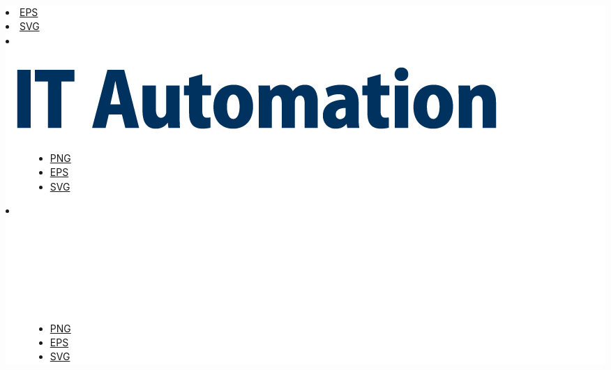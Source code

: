 <li><a class="touch" href="/assets/logo/ita/Exastro-ITA-logotype-white-cmyk.eps" download>EPS</a></li>
<li><a class="touch" href="/assets/logo/ita/Exastro-ITA-logotype-white-rgb.svg" download>SVG</a></li>
</ul>
</dd>
</dl>
</li>

<li>
<dl>
<dt><img src="/assets/logo/ita/Exastro-ITA-logotype2-rgb.png" alt="Exastro Logo"></dt>
<dd>
<ul>
<li><a class="touch" href="/assets/logo/ita/Exastro-ITA-logotype2-rgb.png" download>PNG</a></li>
<li><a class="touch" href="/assets/logo/ita/Exastro-ITA-logotype2-cmyk.eps" download>EPS</a></li>
<li><a class="touch" href="/assets/logo/ita/Exastro-ITA-logotype2-rgb.svg" download>SVG</a></li>
</ul>
</dd>
</dl>
</li>

<li>
<dl>
<dt class="white"><img src="/assets/logo/ita/Exastro-ITA-logotype2-white-rgb.png" alt="Exastro IT Automation Logo"></dt>
<dd>
<ul>
<li><a class="touch" href="/assets/logo/ita/Exastro-ITA-logotype2-white-rgb.png" download>PNG</a></li>
<li><a class="touch" href="/assets/logo/ita/Exastro-ITA-logotype2-white-cmyk.eps" download>EPS</a></li>
<li><a class="touch" href="/assets/logo/ita/Exastro-ITA-logotype2-white-rgb.svg" download>SVG</a></li>
</ul>
</dd>
</dl>
</li>

</ul>
</div>
</section>
